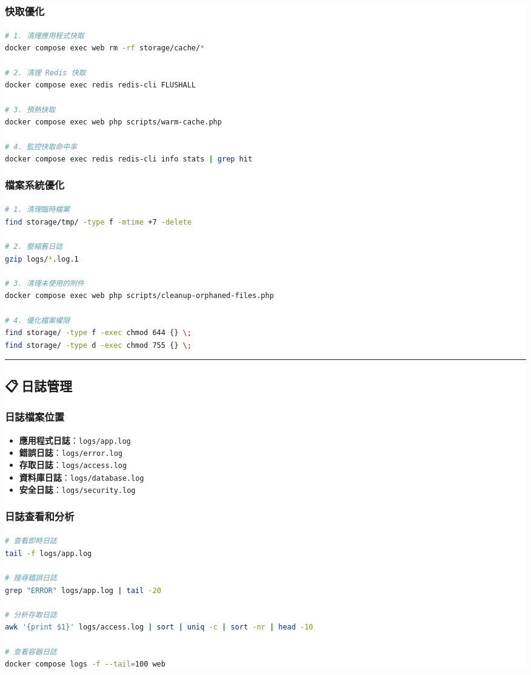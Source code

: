 ### 快取優化
```bash
# 1. 清理應用程式快取
docker compose exec web rm -rf storage/cache/*

# 2. 清理 Redis 快取
docker compose exec redis redis-cli FLUSHALL

# 3. 預熱快取
docker compose exec web php scripts/warm-cache.php

# 4. 監控快取命中率
docker compose exec redis redis-cli info stats | grep hit
```

### 檔案系統優化
```bash
# 1. 清理臨時檔案
find storage/tmp/ -type f -mtime +7 -delete

# 2. 壓縮舊日誌
gzip logs/*.log.1

# 3. 清理未使用的附件
docker compose exec web php scripts/cleanup-orphaned-files.php

# 4. 優化檔案權限
find storage/ -type f -exec chmod 644 {} \;
find storage/ -type d -exec chmod 755 {} \;
```

---

## 📋 日誌管理

### 日誌檔案位置
- **應用程式日誌**：`logs/app.log`
- **錯誤日誌**：`logs/error.log`
- **存取日誌**：`logs/access.log`
- **資料庫日誌**：`logs/database.log`
- **安全日誌**：`logs/security.log`

### 日誌查看和分析
```bash
# 查看即時日誌
tail -f logs/app.log

# 搜尋錯誤日誌
grep "ERROR" logs/app.log | tail -20

# 分析存取日誌
awk '{print $1}' logs/access.log | sort | uniq -c | sort -nr | head -10

# 查看容器日誌
docker compose logs -f --tail=100 web
```
